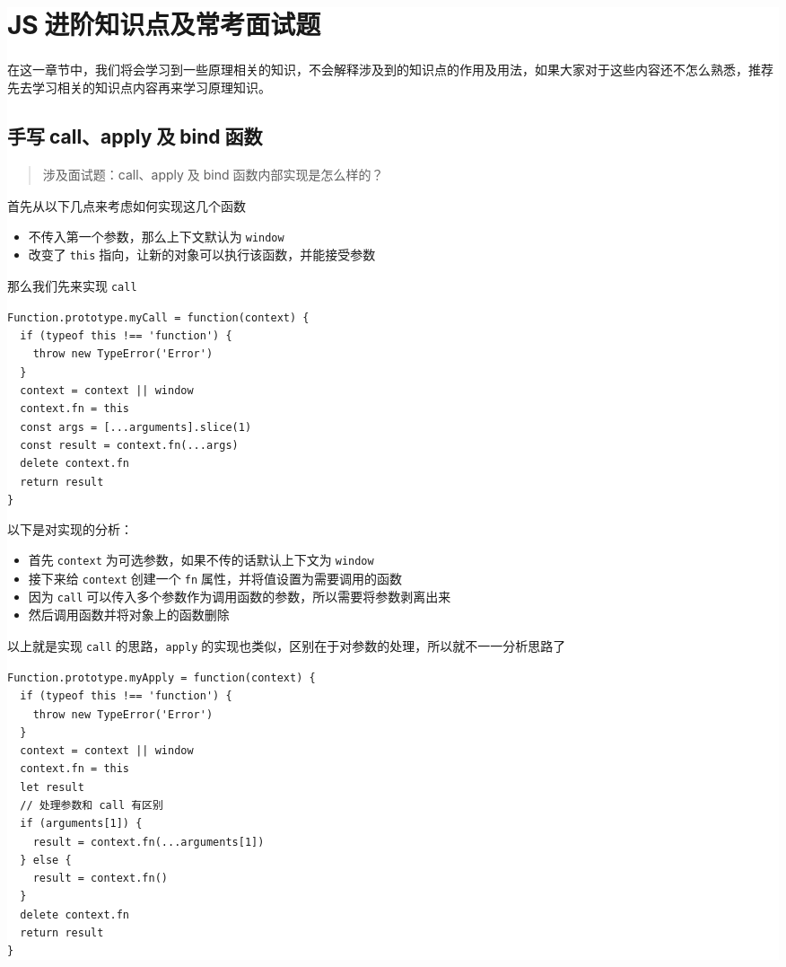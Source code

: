 

# JS 进阶知识点及常考面试题

在这一章节中，我们将会学习到一些原理相关的知识，不会解释涉及到的知识点的作用及用法，如果大家对于这些内容还不怎么熟悉，推荐先去学习相关的知识点内容再来学习原理知识。

## 手写 call、apply 及 bind 函数

> 涉及面试题：call、apply 及 bind 函数内部实现是怎么样的？

首先从以下几点来考虑如何实现这几个函数

*   不传入第一个参数，那么上下文默认为 `window`
*   改变了 `this` 指向，让新的对象可以执行该函数，并能接受参数

那么我们先来实现 `call`

    Function.prototype.myCall = function(context) {
      if (typeof this !== 'function') {
        throw new TypeError('Error')
      }
      context = context || window
      context.fn = this
      const args = [...arguments].slice(1)
      const result = context.fn(...args)
      delete context.fn
      return result
    }

以下是对实现的分析：

*   首先 `context` 为可选参数，如果不传的话默认上下文为 `window`
*   接下来给 `context` 创建一个 `fn` 属性，并将值设置为需要调用的函数
*   因为 `call` 可以传入多个参数作为调用函数的参数，所以需要将参数剥离出来
*   然后调用函数并将对象上的函数删除

以上就是实现 `call` 的思路，`apply` 的实现也类似，区别在于对参数的处理，所以就不一一分析思路了

    Function.prototype.myApply = function(context) {
      if (typeof this !== 'function') {
        throw new TypeError('Error')
      }
      context = context || window
      context.fn = this
      let result
      // 处理参数和 call 有区别
      if (arguments[1]) {
        result = context.fn(...arguments[1])
      } else {
        result = context.fn()
      }
      delete context.fn
      return result
    }
